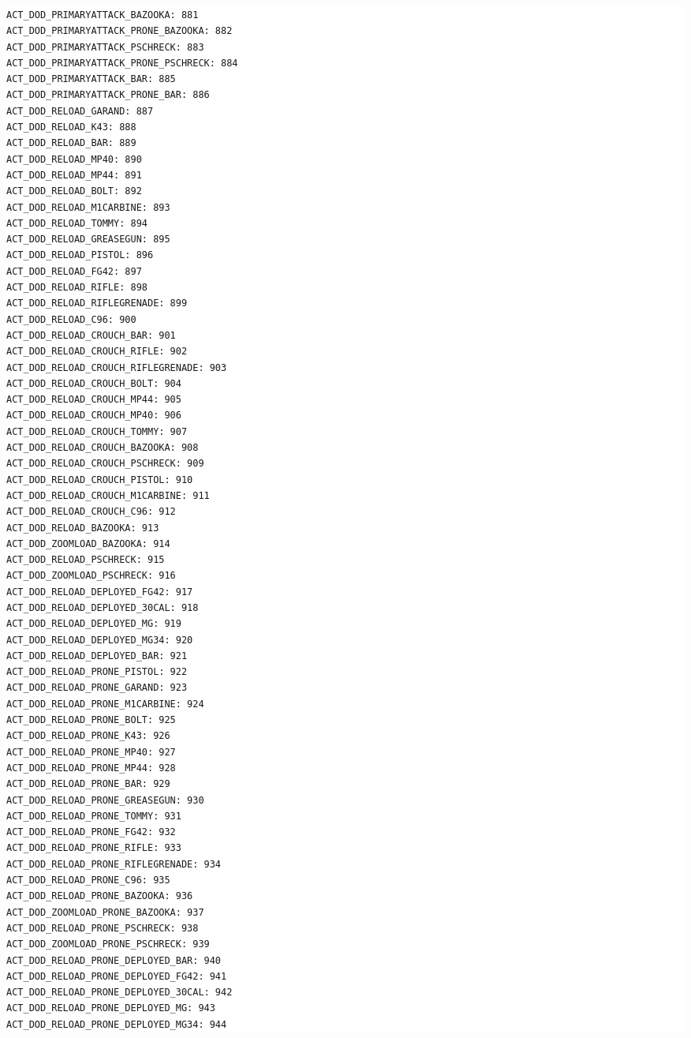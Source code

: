     ACT_DOD_PRIMARYATTACK_BAZOOKA: 881
    ACT_DOD_PRIMARYATTACK_PRONE_BAZOOKA: 882
    ACT_DOD_PRIMARYATTACK_PSCHRECK: 883
    ACT_DOD_PRIMARYATTACK_PRONE_PSCHRECK: 884
    ACT_DOD_PRIMARYATTACK_BAR: 885
    ACT_DOD_PRIMARYATTACK_PRONE_BAR: 886
    ACT_DOD_RELOAD_GARAND: 887
    ACT_DOD_RELOAD_K43: 888
    ACT_DOD_RELOAD_BAR: 889
    ACT_DOD_RELOAD_MP40: 890
    ACT_DOD_RELOAD_MP44: 891
    ACT_DOD_RELOAD_BOLT: 892
    ACT_DOD_RELOAD_M1CARBINE: 893
    ACT_DOD_RELOAD_TOMMY: 894
    ACT_DOD_RELOAD_GREASEGUN: 895
    ACT_DOD_RELOAD_PISTOL: 896
    ACT_DOD_RELOAD_FG42: 897
    ACT_DOD_RELOAD_RIFLE: 898
    ACT_DOD_RELOAD_RIFLEGRENADE: 899
    ACT_DOD_RELOAD_C96: 900
    ACT_DOD_RELOAD_CROUCH_BAR: 901
    ACT_DOD_RELOAD_CROUCH_RIFLE: 902
    ACT_DOD_RELOAD_CROUCH_RIFLEGRENADE: 903
    ACT_DOD_RELOAD_CROUCH_BOLT: 904
    ACT_DOD_RELOAD_CROUCH_MP44: 905
    ACT_DOD_RELOAD_CROUCH_MP40: 906
    ACT_DOD_RELOAD_CROUCH_TOMMY: 907
    ACT_DOD_RELOAD_CROUCH_BAZOOKA: 908
    ACT_DOD_RELOAD_CROUCH_PSCHRECK: 909
    ACT_DOD_RELOAD_CROUCH_PISTOL: 910
    ACT_DOD_RELOAD_CROUCH_M1CARBINE: 911
    ACT_DOD_RELOAD_CROUCH_C96: 912
    ACT_DOD_RELOAD_BAZOOKA: 913
    ACT_DOD_ZOOMLOAD_BAZOOKA: 914
    ACT_DOD_RELOAD_PSCHRECK: 915
    ACT_DOD_ZOOMLOAD_PSCHRECK: 916
    ACT_DOD_RELOAD_DEPLOYED_FG42: 917
    ACT_DOD_RELOAD_DEPLOYED_30CAL: 918
    ACT_DOD_RELOAD_DEPLOYED_MG: 919
    ACT_DOD_RELOAD_DEPLOYED_MG34: 920
    ACT_DOD_RELOAD_DEPLOYED_BAR: 921
    ACT_DOD_RELOAD_PRONE_PISTOL: 922
    ACT_DOD_RELOAD_PRONE_GARAND: 923
    ACT_DOD_RELOAD_PRONE_M1CARBINE: 924
    ACT_DOD_RELOAD_PRONE_BOLT: 925
    ACT_DOD_RELOAD_PRONE_K43: 926
    ACT_DOD_RELOAD_PRONE_MP40: 927
    ACT_DOD_RELOAD_PRONE_MP44: 928
    ACT_DOD_RELOAD_PRONE_BAR: 929
    ACT_DOD_RELOAD_PRONE_GREASEGUN: 930
    ACT_DOD_RELOAD_PRONE_TOMMY: 931
    ACT_DOD_RELOAD_PRONE_FG42: 932
    ACT_DOD_RELOAD_PRONE_RIFLE: 933
    ACT_DOD_RELOAD_PRONE_RIFLEGRENADE: 934
    ACT_DOD_RELOAD_PRONE_C96: 935
    ACT_DOD_RELOAD_PRONE_BAZOOKA: 936
    ACT_DOD_ZOOMLOAD_PRONE_BAZOOKA: 937
    ACT_DOD_RELOAD_PRONE_PSCHRECK: 938
    ACT_DOD_ZOOMLOAD_PRONE_PSCHRECK: 939
    ACT_DOD_RELOAD_PRONE_DEPLOYED_BAR: 940
    ACT_DOD_RELOAD_PRONE_DEPLOYED_FG42: 941
    ACT_DOD_RELOAD_PRONE_DEPLOYED_30CAL: 942
    ACT_DOD_RELOAD_PRONE_DEPLOYED_MG: 943
    ACT_DOD_RELOAD_PRONE_DEPLOYED_MG34: 944